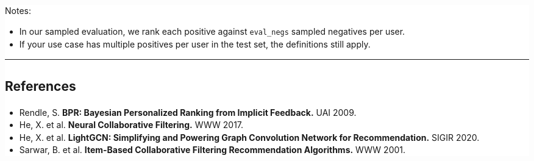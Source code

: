Notes:
- In our sampled evaluation, we rank each positive against `eval_negs` sampled negatives per user.
- If your use case has multiple positives per user in the test set, the definitions still apply.

---

## References

- Rendle, S. **BPR: Bayesian Personalized Ranking from Implicit Feedback.** UAI 2009.  
- He, X. et al. **Neural Collaborative Filtering.** WWW 2017.  
- He, X. et al. **LightGCN: Simplifying and Powering Graph Convolution Network for Recommendation.** SIGIR 2020.  
- Sarwar, B. et al. **Item-Based Collaborative Filtering Recommendation Algorithms.** WWW 2001.
